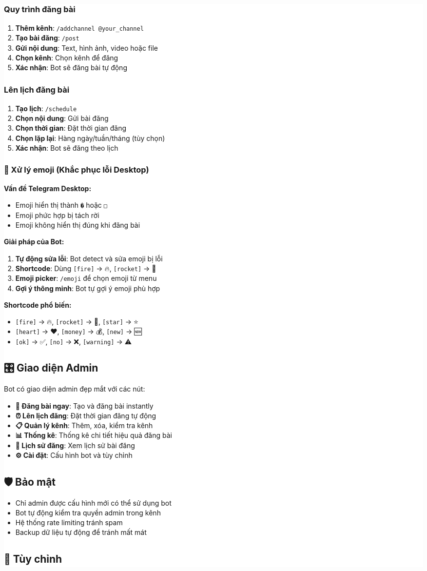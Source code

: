 ### Quy trình đăng bài

1. **Thêm kênh**: `/addchannel @your_channel`
2. **Tạo bài đăng**: `/post`
3. **Gửi nội dung**: Text, hình ảnh, video hoặc file
4. **Chọn kênh**: Chọn kênh để đăng
5. **Xác nhận**: Bot sẽ đăng bài tự động

### Lên lịch đăng bài

1. **Tạo lịch**: `/schedule`
2. **Chọn nội dung**: Gửi bài đăng
3. **Chọn thời gian**: Đặt thời gian đăng
4. **Chọn lặp lại**: Hàng ngày/tuần/tháng (tùy chọn)
5. **Xác nhận**: Bot sẽ đăng theo lịch

### 🎨 Xử lý emoji (Khắc phục lỗi Desktop)

**Vấn đề Telegram Desktop:**
- Emoji hiển thị thành `�` hoặc `□`
- Emoji phức hợp bị tách rời
- Emoji không hiển thị đúng khi đăng bài

**Giải pháp của Bot:**
1. **Tự động sửa lỗi**: Bot detect và sửa emoji bị lỗi
2. **Shortcode**: Dùng `[fire]` → 🔥, `[rocket]` → 🚀
3. **Emoji picker**: `/emoji` để chọn emoji từ menu
4. **Gợi ý thông minh**: Bot tự gợi ý emoji phù hợp

**Shortcode phổ biến:**
- `[fire]` → 🔥, `[rocket]` → 🚀, `[star]` → ⭐
- `[heart]` → ❤️, `[money]` → 💰, `[new]` → 🆕
- `[ok]` → ✅, `[no]` → ❌, `[warning]` → ⚠️

## 🎛️ Giao diện Admin

Bot có giao diện admin đẹp mắt với các nút:

- **📢 Đăng bài ngay**: Tạo và đăng bài instantly
- **⏰ Lên lịch đăng**: Đặt thời gian đăng tự động
- **📋 Quản lý kênh**: Thêm, xóa, kiểm tra kênh
- **📊 Thống kê**: Thống kê chi tiết hiệu quả đăng bài
- **📝 Lịch sử đăng**: Xem lịch sử bài đăng
- **⚙️ Cài đặt**: Cấu hình bot và tùy chỉnh

## 🛡️ Bảo mật

- Chỉ admin được cấu hình mới có thể sử dụng bot
- Bot tự động kiểm tra quyền admin trong kênh
- Hệ thống rate limiting tránh spam
- Backup dữ liệu tự động để tránh mất mát

## 🔧 Tùy chỉnh
